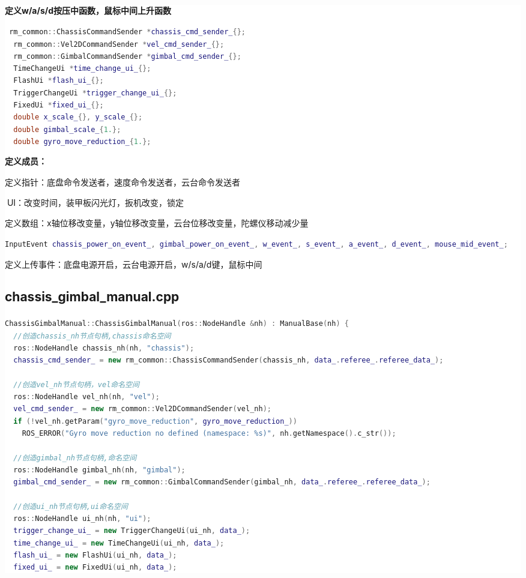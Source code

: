 **定义w/a/s/d按压中函数，鼠标中间上升函数**

```c++
 rm_common::ChassisCommandSender *chassis_cmd_sender_{};
  rm_common::Vel2DCommandSender *vel_cmd_sender_{};
  rm_common::GimbalCommandSender *gimbal_cmd_sender_{};
  TimeChangeUi *time_change_ui_{};
  FlashUi *flash_ui_{};
  TriggerChangeUi *trigger_change_ui_{};
  FixedUi *fixed_ui_{};
  double x_scale_{}, y_scale_{};
  double gimbal_scale_{1.};
  double gyro_move_reduction_{1.};
```

**定义成员：**

定义指针：底盘命令发送者，速度命令发送者，云台命令发送者

​                   UI：改变时间，装甲板闪光灯，扳机改变，锁定

定义数组：x轴位移改变量，y轴位移改变量，云台位移改变量，陀螺仪移动减少量

```c++
InputEvent chassis_power_on_event_, gimbal_power_on_event_, w_event_, s_event_, a_event_, d_event_, mouse_mid_event_;
```

定义上传事件：底盘电源开启，云台电源开启，w/s/a/d键，鼠标中间

## chassis_gimbal_manual.cpp

```c++
ChassisGimbalManual::ChassisGimbalManual(ros::NodeHandle &nh) : ManualBase(nh) {
  //创造chassis_nh节点句柄,chassis命名空间
  ros::NodeHandle chassis_nh(nh, "chassis");
  chassis_cmd_sender_ = new rm_common::ChassisCommandSender(chassis_nh, data_.referee_.referee_data_);
    
  //创造vel_nh节点句柄，vel命名空间  
  ros::NodeHandle vel_nh(nh, "vel");
  vel_cmd_sender_ = new rm_common::Vel2DCommandSender(vel_nh);
  if (!vel_nh.getParam("gyro_move_reduction", gyro_move_reduction_))
    ROS_ERROR("Gyro move reduction no defined (namespace: %s)", nh.getNamespace().c_str());
    
  //创造gimbal_nh节点句柄,命名空间  
  ros::NodeHandle gimbal_nh(nh, "gimbal");
  gimbal_cmd_sender_ = new rm_common::GimbalCommandSender(gimbal_nh, data_.referee_.referee_data_);
    
  //创造ui_nh节点句柄,ui命名空间  
  ros::NodeHandle ui_nh(nh, "ui");
  trigger_change_ui_ = new TriggerChangeUi(ui_nh, data_);
  time_change_ui_ = new TimeChangeUi(ui_nh, data_);
  flash_ui_ = new FlashUi(ui_nh, data_);
  fixed_ui_ = new FixedUi(ui_nh, data_);
```
